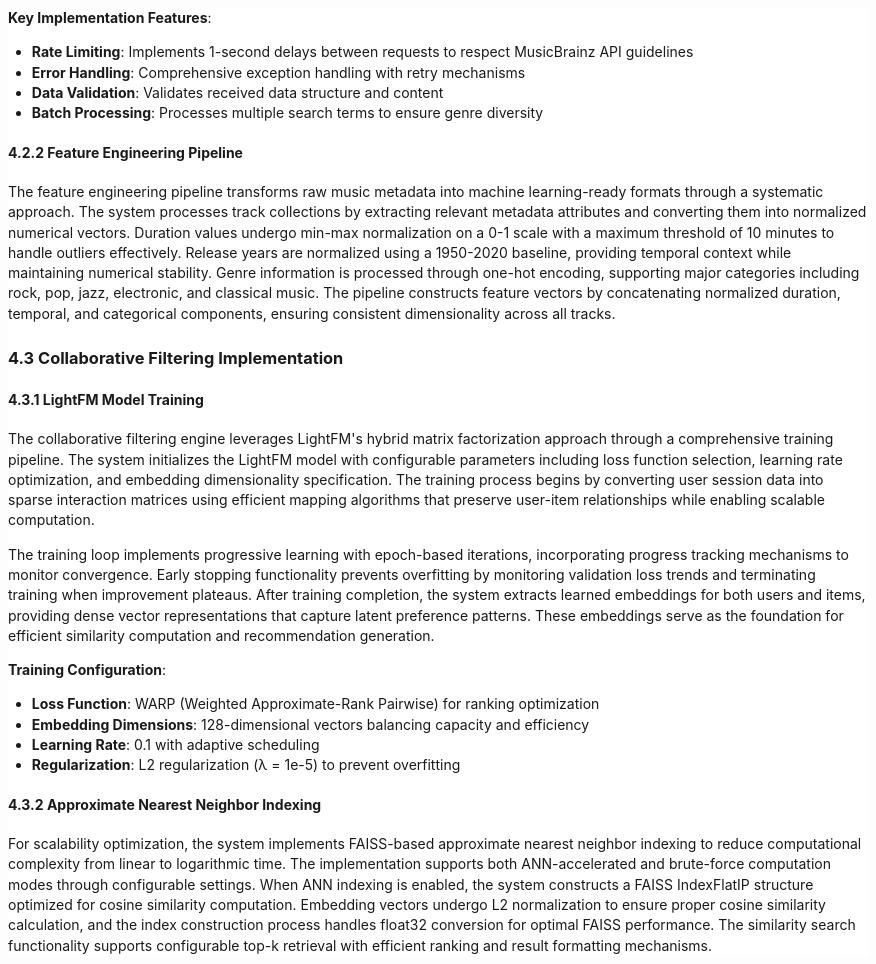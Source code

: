 **Key Implementation Features**:

- **Rate Limiting**: Implements 1-second delays between requests to respect MusicBrainz API guidelines
- **Error Handling**: Comprehensive exception handling with retry mechanisms
- **Data Validation**: Validates received data structure and content
- **Batch Processing**: Processes multiple search terms to ensure genre diversity

#### 4.2.2 Feature Engineering Pipeline

The feature engineering pipeline transforms raw music metadata into machine learning-ready formats through a systematic approach. The system processes track collections by extracting relevant metadata attributes and converting them into normalized numerical vectors. Duration values undergo min-max normalization on a 0-1 scale with a maximum threshold of 10 minutes to handle outliers effectively. Release years are normalized using a 1950-2020 baseline, providing temporal context while maintaining numerical stability. Genre information is processed through one-hot encoding, supporting major categories including rock, pop, jazz, electronic, and classical music. The pipeline constructs feature vectors by concatenating normalized duration, temporal, and categorical components, ensuring consistent dimensionality across all tracks.

### 4.3 Collaborative Filtering Implementation

#### 4.3.1 LightFM Model Training

The collaborative filtering engine leverages LightFM's hybrid matrix factorization approach through a comprehensive training pipeline. The system initializes the LightFM model with configurable parameters including loss function selection, learning rate optimization, and embedding dimensionality specification. The training process begins by converting user session data into sparse interaction matrices using efficient mapping algorithms that preserve user-item relationships while enabling scalable computation.

The training loop implements progressive learning with epoch-based iterations, incorporating progress tracking mechanisms to monitor convergence. Early stopping functionality prevents overfitting by monitoring validation loss trends and terminating training when improvement plateaus. After training completion, the system extracts learned embeddings for both users and items, providing dense vector representations that capture latent preference patterns. These embeddings serve as the foundation for efficient similarity computation and recommendation generation.

**Training Configuration**:

- **Loss Function**: WARP (Weighted Approximate-Rank Pairwise) for ranking optimization
- **Embedding Dimensions**: 128-dimensional vectors balancing capacity and efficiency
- **Learning Rate**: 0.1 with adaptive scheduling
- **Regularization**: L2 regularization (λ = 1e-5) to prevent overfitting

#### 4.3.2 Approximate Nearest Neighbor Indexing

For scalability optimization, the system implements FAISS-based approximate nearest neighbor indexing to reduce computational complexity from linear to logarithmic time. The implementation supports both ANN-accelerated and brute-force computation modes through configurable settings. When ANN indexing is enabled, the system constructs a FAISS IndexFlatIP structure optimized for cosine similarity computation. Embedding vectors undergo L2 normalization to ensure proper cosine similarity calculation, and the index construction process handles float32 conversion for optimal FAISS performance. The similarity search functionality supports configurable top-k retrieval with efficient ranking and result formatting mechanisms.
